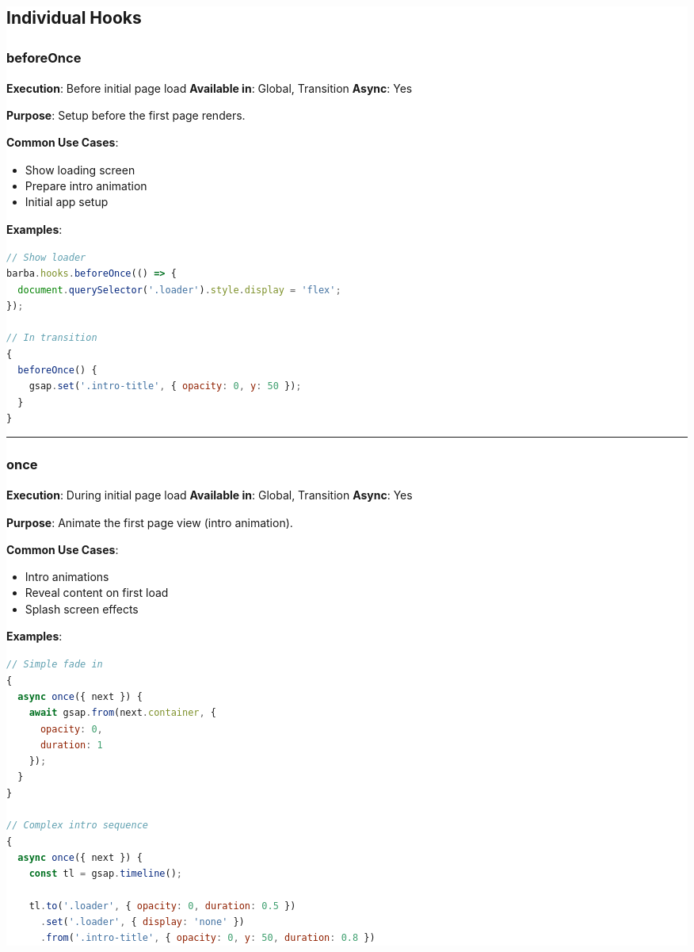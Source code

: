 ## Individual Hooks

### beforeOnce

**Execution**: Before initial page load
**Available in**: Global, Transition
**Async**: Yes

**Purpose**: Setup before the first page renders.

**Common Use Cases**:
- Show loading screen
- Prepare intro animation
- Initial app setup

**Examples**:

```javascript
// Show loader
barba.hooks.beforeOnce(() => {
  document.querySelector('.loader').style.display = 'flex';
});

// In transition
{
  beforeOnce() {
    gsap.set('.intro-title', { opacity: 0, y: 50 });
  }
}
```

---

### once

**Execution**: During initial page load
**Available in**: Global, Transition
**Async**: Yes

**Purpose**: Animate the first page view (intro animation).

**Common Use Cases**:
- Intro animations
- Reveal content on first load
- Splash screen effects

**Examples**:

```javascript
// Simple fade in
{
  async once({ next }) {
    await gsap.from(next.container, {
      opacity: 0,
      duration: 1
    });
  }
}

// Complex intro sequence
{
  async once({ next }) {
    const tl = gsap.timeline();

    tl.to('.loader', { opacity: 0, duration: 0.5 })
      .set('.loader', { display: 'none' })
      .from('.intro-title', { opacity: 0, y: 50, duration: 0.8 })
```